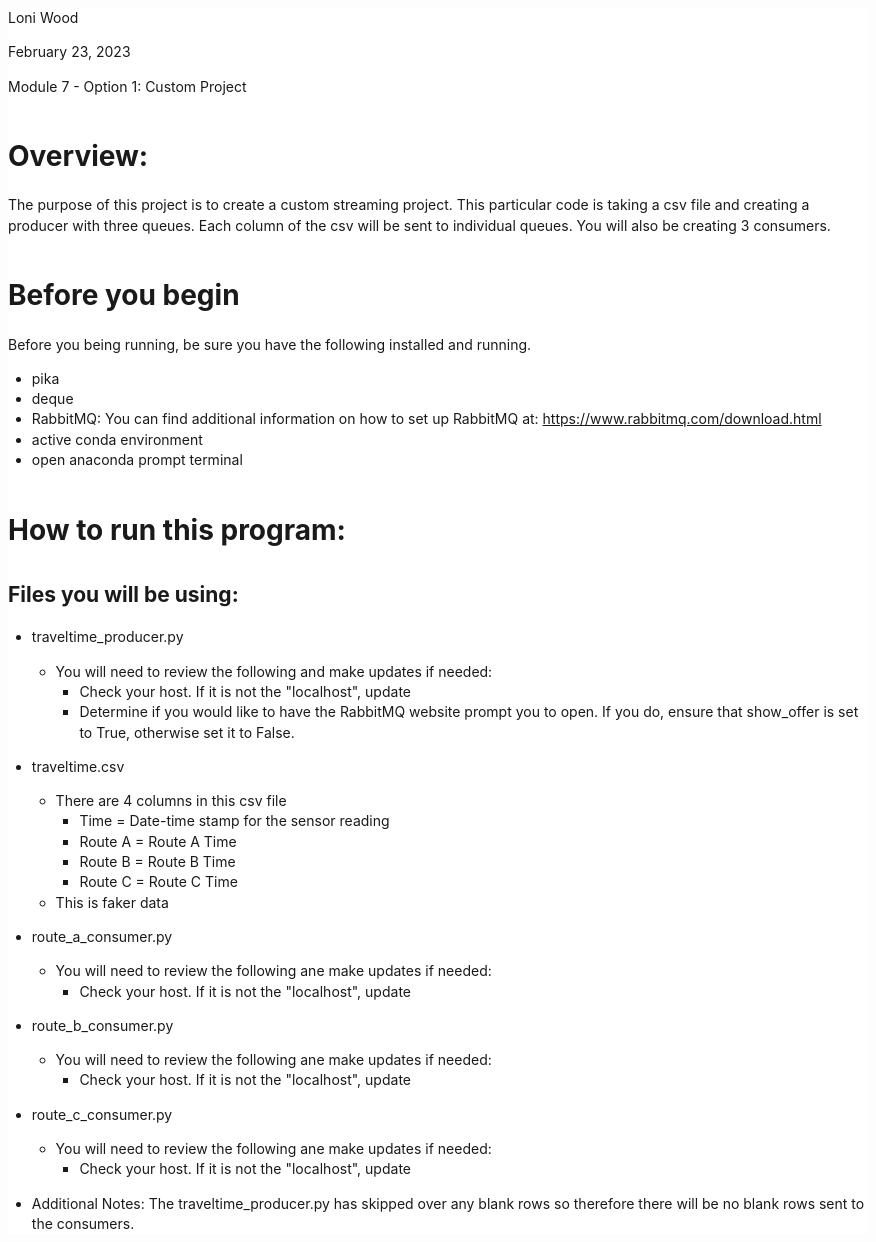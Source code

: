 Loni Wood  

February 23, 2023

Module 7 - Option 1: Custom Project

# Overview:
The purpose of this project is to create a custom streaming project.  This particular code is taking a  csv file and creating a producer with three queues.  Each column of the csv will be sent to individual queues.  You will also be creating 3 consumers.

# Before you begin
Before you being running, be sure you have the following installed and running.
- pika
- deque
- RabbitMQ:
    You can find additional information on how to set up RabbitMQ at: https://www.rabbitmq.com/download.html
- active conda environment
- open anaconda prompt terminal

# How to run this program:
## Files you will be using:
 - traveltime_producer.py
     - You will need to review the following and make updates if needed:
        - Check your host.  If it is not the "localhost", update
        - Determine if you would like to have the RabbitMQ website prompt you to open. If you do, ensure that show_offer is set to True, otherwise set it to False.
 
 - traveltime.csv
     - There are 4 columns in this csv file
        - Time = Date-time stamp for the sensor reading
        - Route A = Route A Time
        - Route B = Route B Time 
        - Route C = Route C Time 
     - This is faker data
 - route_a_consumer.py
    - You will need to review the following ane make updates if needed:
      - Check your host.  If it is not the "localhost", update

 - route_b_consumer.py
    - You will need to review the following ane make updates if needed:
      - Check your host.  If it is not the "localhost", update

 - route_c_consumer.py
    - You will need to review the following ane make updates if needed:
      - Check your host.  If it is not the "localhost", update

- Additional Notes:  The traveltime_producer.py has skipped over any blank rows so therefore there will be no blank rows sent to the consumers. 
